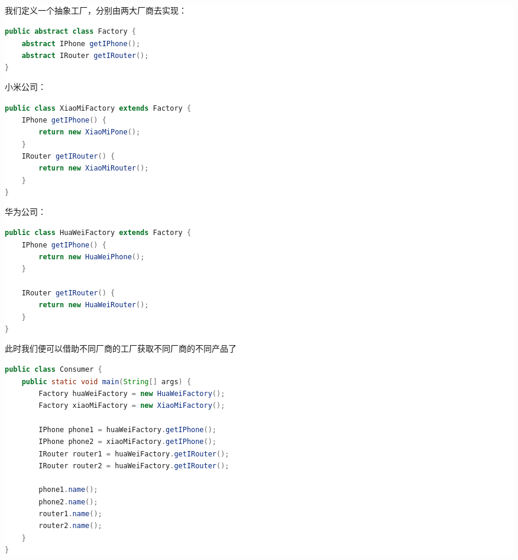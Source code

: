 我们定义一个抽象工厂，分别由两大厂商去实现：

```java
public abstract class Factory {
    abstract IPhone getIPhone();
    abstract IRouter getIRouter();
}
```

小米公司：

```java
public class XiaoMiFactory extends Factory {
    IPhone getIPhone() {
        return new XiaoMiPone();
    }
    IRouter getIRouter() {
        return new XiaoMiRouter();
    }
}
```

华为公司：

```java
public class HuaWeiFactory extends Factory {
    IPhone getIPhone() {
        return new HuaWeiPhone();
    }

    IRouter getIRouter() {
        return new HuaWeiRouter();
    }
}
```

此时我们便可以借助不同厂商的工厂获取不同厂商的不同产品了

```java
public class Consumer {
    public static void main(String[] args) {
        Factory huaWeiFactory = new HuaWeiFactory();
        Factory xiaoMiFactory = new XiaoMiFactory();

        IPhone phone1 = huaWeiFactory.getIPhone();
        IPhone phone2 = xiaoMiFactory.getIPhone();
        IRouter router1 = huaWeiFactory.getIRouter();
        IRouter router2 = huaWeiFactory.getIRouter();

        phone1.name();
        phone2.name();
        router1.name();
        router2.name();
    }
}
```
